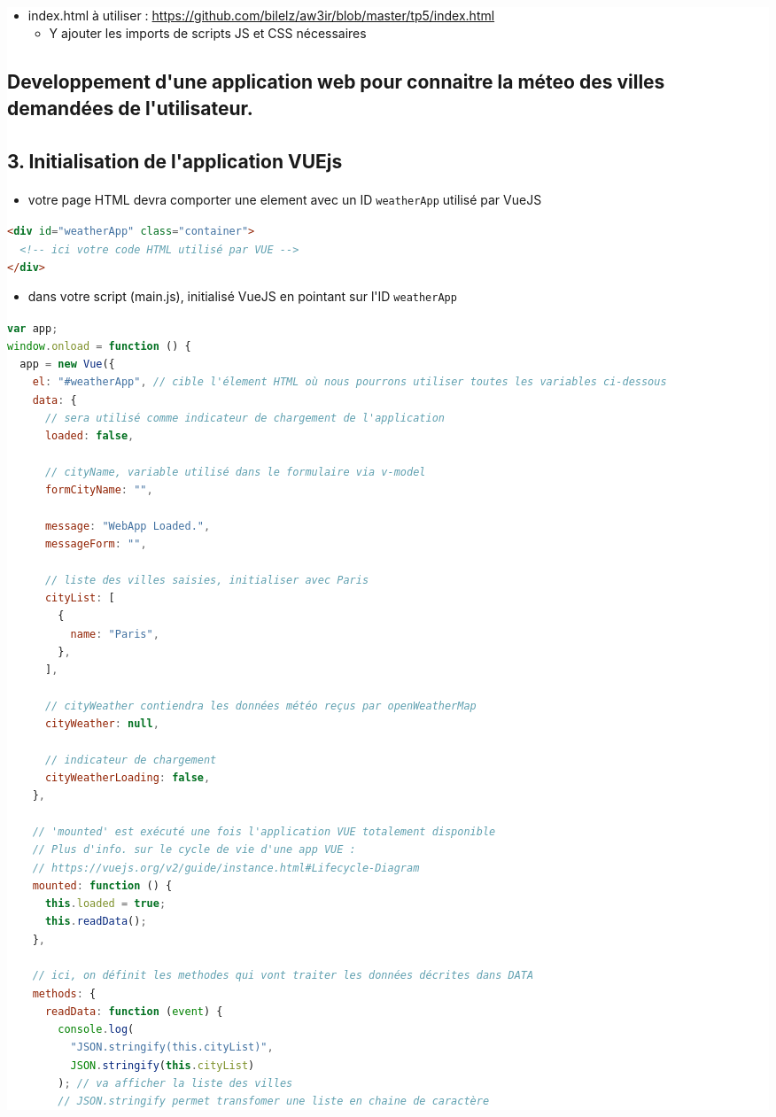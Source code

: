 - index.html à utiliser : https://github.com/bilelz/aw3ir/blob/master/tp5/index.html
  - Y ajouter les imports de scripts JS et CSS nécessaires

## Developpement d'une application web pour connaitre la méteo des villes demandées de l'utilisateur.

## 3. Initialisation de l'application VUEjs

- votre page HTML devra comporter une element avec un ID `weatherApp` utilisé par VueJS

```html
<div id="weatherApp" class="container">
  <!-- ici votre code HTML utilisé par VUE -->
</div>
```

- dans votre script (main.js), initialisé VueJS en pointant sur l'ID `weatherApp`

```js
var app;
window.onload = function () {
  app = new Vue({
    el: "#weatherApp", // cible l'élement HTML où nous pourrons utiliser toutes les variables ci-dessous
    data: {
      // sera utilisé comme indicateur de chargement de l'application
      loaded: false,

      // cityName, variable utilisé dans le formulaire via v-model
      formCityName: "",

      message: "WebApp Loaded.",
      messageForm: "",

      // liste des villes saisies, initialiser avec Paris
      cityList: [
        {
          name: "Paris",
        },
      ],

      // cityWeather contiendra les données météo reçus par openWeatherMap
      cityWeather: null,

      // indicateur de chargement
      cityWeatherLoading: false,
    },

    // 'mounted' est exécuté une fois l'application VUE totalement disponible
    // Plus d'info. sur le cycle de vie d'une app VUE :
    // https://vuejs.org/v2/guide/instance.html#Lifecycle-Diagram
    mounted: function () {
      this.loaded = true;
      this.readData();
    },

    // ici, on définit les methodes qui vont traiter les données décrites dans DATA
    methods: {
      readData: function (event) {
        console.log(
          "JSON.stringify(this.cityList)",
          JSON.stringify(this.cityList)
        ); // va afficher la liste des villes
        // JSON.stringify permet transfomer une liste en chaine de caractère

```